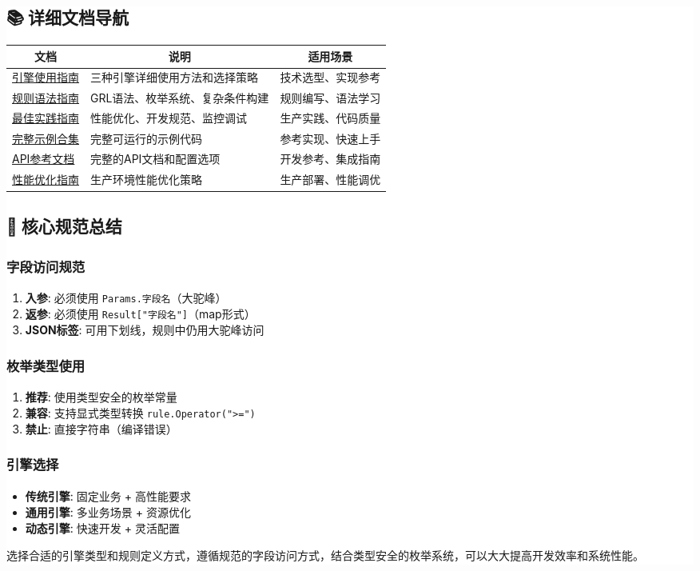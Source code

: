 ## 📚 详细文档导航

| 文档 | 说明 | 适用场景 |
|------|------|----------|
| [引擎使用指南](./ENGINES_USAGE.md) | 三种引擎详细使用方法和选择策略 | 技术选型、实现参考 |
| [规则语法指南](./RULES_SYNTAX.md) | GRL语法、枚举系统、复杂条件构建 | 规则编写、语法学习 |  
| [最佳实践指南](./BEST_PRACTICES.md) | 性能优化、开发规范、监控调试 | 生产实践、代码质量 |
| [完整示例合集](./EXAMPLES.md) | 完整可运行的示例代码 | 参考实现、快速上手 |
| [API参考文档](./API_REFERENCE.md) | 完整的API文档和配置选项 | 开发参考、集成指南 |
| [性能优化指南](./PERFORMANCE.md) | 生产环境性能优化策略 | 生产部署、性能调优 |

## 🎯 核心规范总结

### 字段访问规范
1. **入参**: 必须使用 `Params.字段名`（大驼峰）
2. **返参**: 必须使用 `Result["字段名"]`（map形式）
3. **JSON标签**: 可用下划线，规则中仍用大驼峰访问

### 枚举类型使用
1. **推荐**: 使用类型安全的枚举常量
2. **兼容**: 支持显式类型转换 `rule.Operator(">=")` 
3. **禁止**: 直接字符串（编译错误）

### 引擎选择
- **传统引擎**: 固定业务 + 高性能要求
- **通用引擎**: 多业务场景 + 资源优化  
- **动态引擎**: 快速开发 + 灵活配置

选择合适的引擎类型和规则定义方式，遵循规范的字段访问方式，结合类型安全的枚举系统，可以大大提高开发效率和系统性能。
